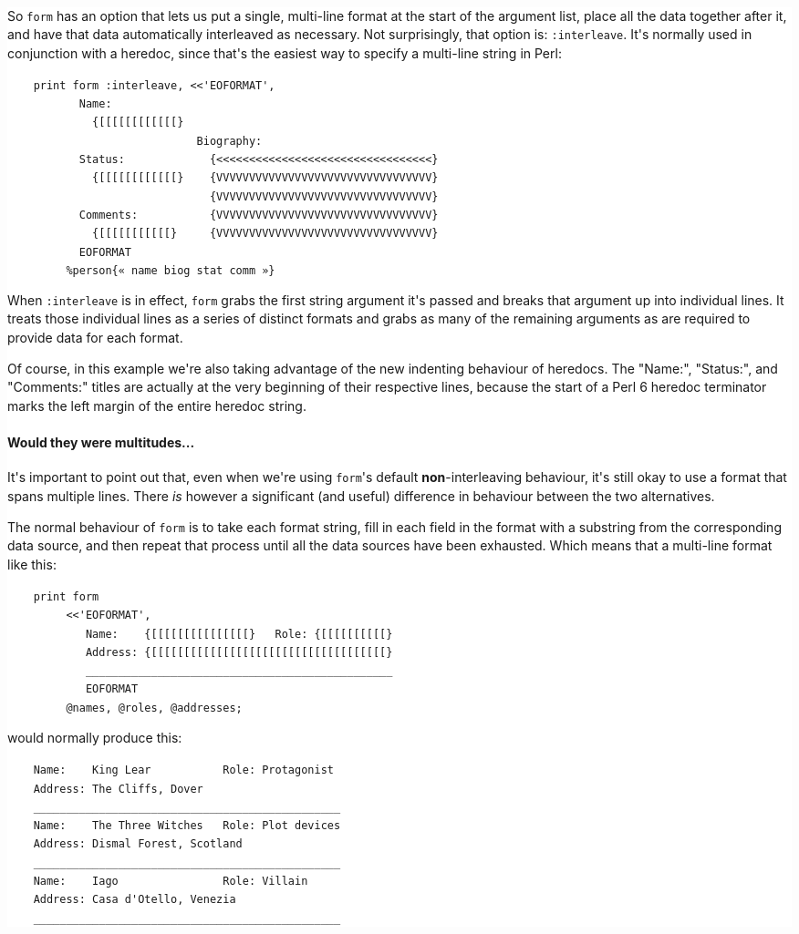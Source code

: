 So `form` has an option that lets us put a single, multi-line format at the start of the argument list, place all the data together after it, and have that data automatically interleaved as necessary. Not surprisingly, that option is: `:interleave`. It's normally used in conjunction with a heredoc, since that's the easiest way to specify a multi-line string in Perl:

        print form :interleave, <<'EOFORMAT',
               Name:                                                 
                 {[[[[[[[[[[[[}                                      
                                 Biography:                          
               Status:             {<<<<<<<<<<<<<<<<<<<<<<<<<<<<<<<<<}
                 {[[[[[[[[[[[[}    {VVVVVVVVVVVVVVVVVVVVVVVVVVVVVVVVV}
                                   {VVVVVVVVVVVVVVVVVVVVVVVVVVVVVVVVV}
               Comments:           {VVVVVVVVVVVVVVVVVVVVVVVVVVVVVVVVV}
                 {[[[[[[[[[[[}     {VVVVVVVVVVVVVVVVVVVVVVVVVVVVVVVVV}
               EOFORMAT
             %person{« name biog stat comm »}

When `:interleave` is in effect, `form` grabs the first string argument it's passed and breaks that argument up into individual lines. It treats those individual lines as a series of distinct formats and grabs as many of the remaining arguments as are required to provide data for each format.

Of course, in this example we're also taking advantage of the new indenting behaviour of heredocs. The "Name:", "Status:", and "Comments:" titles are actually at the very beginning of their respective lines, because the start of a Perl 6 heredoc terminator marks the left margin of the entire heredoc string.

#### <span id="would_they_were_multitudes...">Would they were multitudes...</span>

It's important to point out that, even when we're using `form`'s default **non**-interleaving behaviour, it's still okay to use a format that spans multiple lines. There *is* however a significant (and useful) difference in behaviour between the two alternatives.

The normal behaviour of `form` is to take each format string, fill in each field in the format with a substring from the corresponding data source, and then repeat that process until all the data sources have been exhausted. Which means that a multi-line format like this:

        print form
             <<'EOFORMAT',
                Name:    {[[[[[[[[[[[[[[[}   Role: {[[[[[[[[[[}
                Address: {[[[[[[[[[[[[[[[[[[[[[[[[[[[[[[[[[[[[}
                _______________________________________________
                EOFORMAT
             @names, @roles, @addresses;

would normally produce this:

        Name:    King Lear           Role: Protagonist 
        Address: The Cliffs, Dover                     
        _______________________________________________
        Name:    The Three Witches   Role: Plot devices
        Address: Dismal Forest, Scotland               
        _______________________________________________
        Name:    Iago                Role: Villain     
        Address: Casa d'Otello, Venezia               
        _______________________________________________
